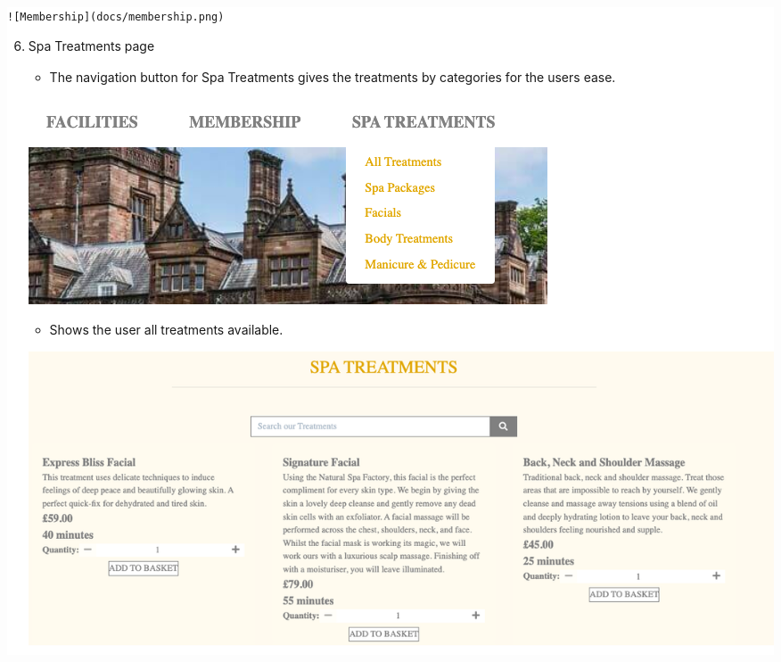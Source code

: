     ![Membership](docs/membership.png)

6. Spa Treatments page
    * The navigation button for Spa Treatments gives the treatments by categories for the users ease.

    ![Nav Spa Treatments](docs/nav_spa.png)

    * Shows the user all treatments available.

    ![Spa Treatments](docs/treatments.png)
